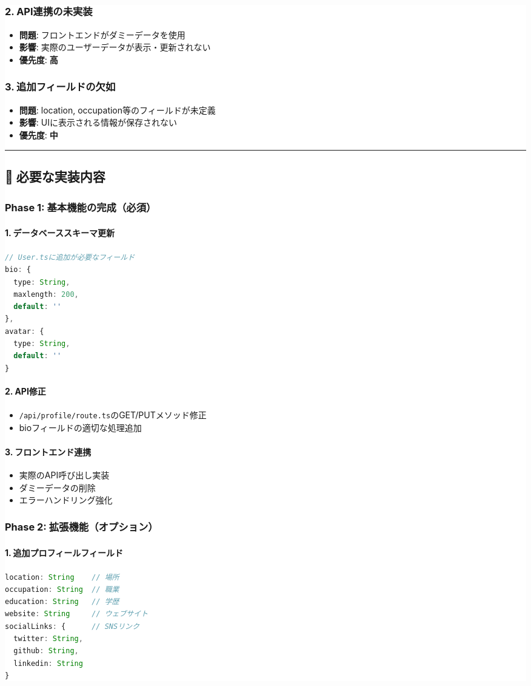 ### 2. **API連携の未実装**
- **問題**: フロントエンドがダミーデータを使用
- **影響**: 実際のユーザーデータが表示・更新されない
- **優先度**: **高**

### 3. **追加フィールドの欠如**
- **問題**: location, occupation等のフィールドが未定義
- **影響**: UIに表示される情報が保存されない
- **優先度**: **中**

---

## 🎯 必要な実装内容

### Phase 1: 基本機能の完成（必須）

#### 1. データベーススキーマ更新
```typescript
// User.tsに追加が必要なフィールド
bio: {
  type: String,
  maxlength: 200,
  default: ''
},
avatar: {
  type: String,
  default: ''
}
```

#### 2. API修正
- `/api/profile/route.ts`のGET/PUTメソッド修正
- bioフィールドの適切な処理追加

#### 3. フロントエンド連携
- 実際のAPI呼び出し実装
- ダミーデータの削除
- エラーハンドリング強化

### Phase 2: 拡張機能（オプション）

#### 1. 追加プロフィールフィールド
```typescript
location: String    // 場所
occupation: String  // 職業
education: String   // 学歴
website: String     // ウェブサイト
socialLinks: {      // SNSリンク
  twitter: String,
  github: String,
  linkedin: String
}
```
